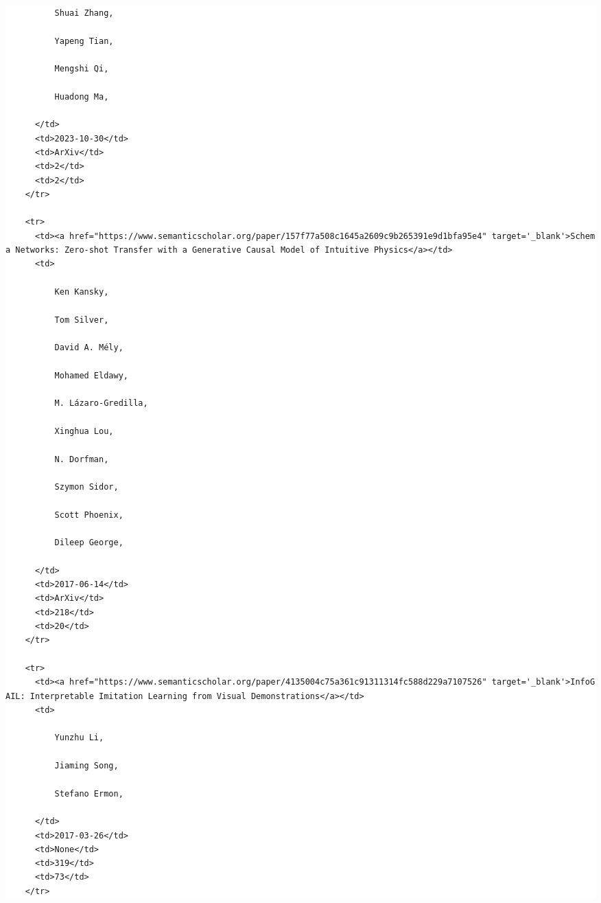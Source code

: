               Shuai Zhang,
            
              Yapeng Tian,
            
              Mengshi Qi,
            
              Huadong Ma,
            
          </td>
          <td>2023-10-30</td>
          <td>ArXiv</td>
          <td>2</td>
          <td>2</td>
        </tr>
    
        <tr>
          <td><a href="https://www.semanticscholar.org/paper/157f77a508c1645a2609c9b265391e9d1bfa95e4" target='_blank'>Schema Networks: Zero-shot Transfer with a Generative Causal Model of Intuitive Physics</a></td>
          <td>
            
              Ken Kansky,
            
              Tom Silver,
            
              David A. Mély,
            
              Mohamed Eldawy,
            
              M. Lázaro-Gredilla,
            
              Xinghua Lou,
            
              N. Dorfman,
            
              Szymon Sidor,
            
              Scott Phoenix,
            
              Dileep George,
            
          </td>
          <td>2017-06-14</td>
          <td>ArXiv</td>
          <td>218</td>
          <td>20</td>
        </tr>
    
        <tr>
          <td><a href="https://www.semanticscholar.org/paper/4135004c75a361c91311314fc588d229a7107526" target='_blank'>InfoGAIL: Interpretable Imitation Learning from Visual Demonstrations</a></td>
          <td>
            
              Yunzhu Li,
            
              Jiaming Song,
            
              Stefano Ermon,
            
          </td>
          <td>2017-03-26</td>
          <td>None</td>
          <td>319</td>
          <td>73</td>
        </tr>
    
